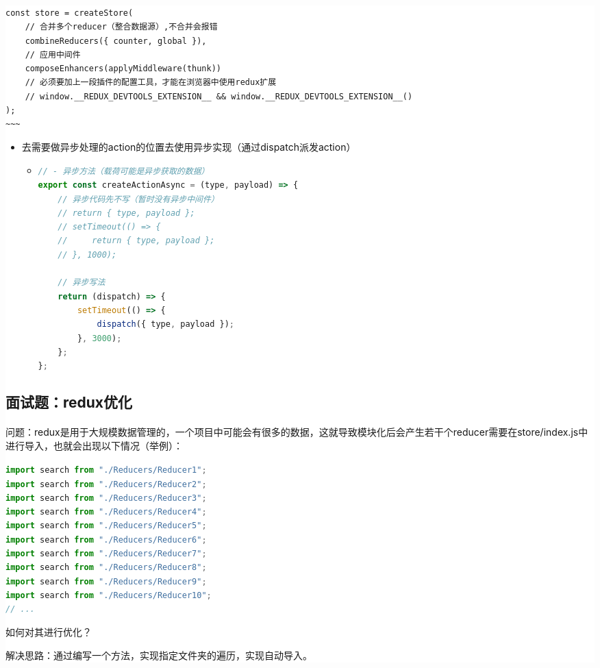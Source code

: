     const store = createStore(
        // 合并多个reducer（整合数据源）,不合并会报错
        combineReducers({ counter, global }),
        // 应用中间件
        composeEnhancers(applyMiddleware(thunk))
        // 必须要加上一段插件的配置工具，才能在浏览器中使用redux扩展
        // window.__REDUX_DEVTOOLS_EXTENSION__ && window.__REDUX_DEVTOOLS_EXTENSION__()
    );
    ~~~

- 去需要做异步处理的action的位置去使用异步实现（通过dispatch派发action）

  - ~~~js
    // - 异步方法（载荷可能是异步获取的数据）
    export const createActionAsync = (type, payload) => {
        // 异步代码先不写（暂时没有异步中间件）
        // return { type, payload };
        // setTimeout(() => {
        //     return { type, payload };
        // }, 1000);
    
        // 异步写法
        return (dispatch) => {
            setTimeout(() => {
                dispatch({ type, payload });
            }, 3000);
        };
    };
    ~~~



## 面试题：redux优化

问题：redux是用于大规模数据管理的，一个项目中可能会有很多的数据，这就导致模块化后会产生若干个reducer需要在store/index.js中进行导入，也就会出现以下情况（举例）：

~~~js
import search from "./Reducers/Reducer1";
import search from "./Reducers/Reducer2";
import search from "./Reducers/Reducer3";
import search from "./Reducers/Reducer4";
import search from "./Reducers/Reducer5";
import search from "./Reducers/Reducer6";
import search from "./Reducers/Reducer7";
import search from "./Reducers/Reducer8";
import search from "./Reducers/Reducer9";
import search from "./Reducers/Reducer10";
// ...
~~~

如何对其进行优化？



解决思路：通过编写一个方法，实现指定文件夹的遍历，实现自动导入。
